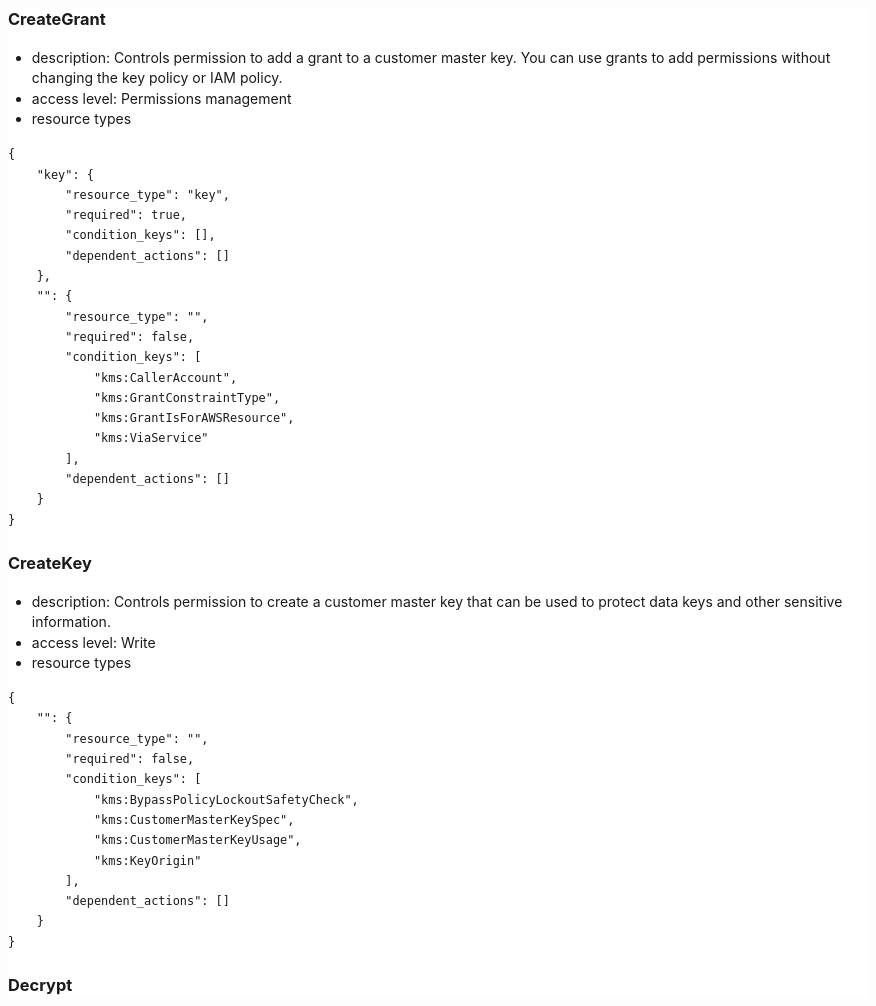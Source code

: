 ### CreateGrant

- description: Controls permission to add a grant to a customer master key. You can use grants to add permissions without changing the key policy or IAM policy.
- access level: Permissions management
- resource types

```
{
    "key": {
        "resource_type": "key",
        "required": true,
        "condition_keys": [],
        "dependent_actions": []
    },
    "": {
        "resource_type": "",
        "required": false,
        "condition_keys": [
            "kms:CallerAccount",
            "kms:GrantConstraintType",
            "kms:GrantIsForAWSResource",
            "kms:ViaService"
        ],
        "dependent_actions": []
    }
}
```

### CreateKey

- description: Controls permission to create a customer master key that can be used to protect data keys and other sensitive information.
- access level: Write
- resource types

```
{
    "": {
        "resource_type": "",
        "required": false,
        "condition_keys": [
            "kms:BypassPolicyLockoutSafetyCheck",
            "kms:CustomerMasterKeySpec",
            "kms:CustomerMasterKeyUsage",
            "kms:KeyOrigin"
        ],
        "dependent_actions": []
    }
}
```

### Decrypt
